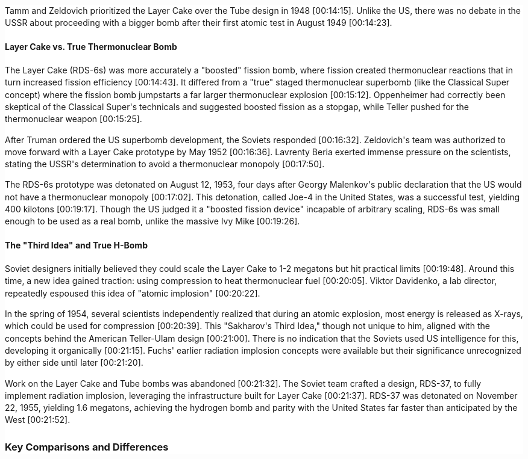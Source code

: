 Tamm and Zeldovich prioritized the Layer Cake over the Tube design in 1948 <a class="yt-timestamp" data-t="00:14:15">[00:14:15]</a>. Unlike the US, there was no debate in the USSR about proceeding with a bigger bomb after their first atomic test in August 1949 <a class="yt-timestamp" data-t="00:14:23">[00:14:23]</a>.

#### Layer Cake vs. True Thermonuclear Bomb

The Layer Cake (RDS-6s) was more accurately a "boosted" fission bomb, where fission created thermonuclear reactions that in turn increased fission efficiency <a class="yt-timestamp" data-t="00:14:43">[00:14:43]</a>. It differed from a "true" staged thermonuclear superbomb (like the Classical Super concept) where the fission bomb jumpstarts a far larger thermonuclear explosion <a class="yt-timestamp" data-t="00:15:12">[00:15:12]</a>. Oppenheimer had correctly been skeptical of the Classical Super's technicals and suggested boosted fission as a stopgap, while Teller pushed for the thermonuclear weapon <a class="yt-timestamp" data-t="00:15:25">[00:15:25]</a>.

After Truman ordered the US superbomb development, the Soviets responded <a class="yt-timestamp" data-t="00:16:32">[00:16:32]</a>. Zeldovich's team was authorized to move forward with a Layer Cake prototype by May 1952 <a class="yt-timestamp" data-t="00:16:36">[00:16:36]</a>. Lavrenty Beria exerted immense pressure on the scientists, stating the USSR's determination to avoid a thermonuclear monopoly <a class="yt-timestamp" data-t="00:17:50">[00:17:50]</a>.

The RDS-6s prototype was detonated on August 12, 1953, four days after Georgy Malenkov's public declaration that the US would not have a thermonuclear monopoly <a class="yt-timestamp" data-t="00:17:02">[00:17:02]</a>. This detonation, called Joe-4 in the United States, was a successful test, yielding 400 kilotons <a class="yt-timestamp" data-t="00:19:17">[00:19:17]</a>. Though the US judged it a "boosted fission device" incapable of arbitrary scaling, RDS-6s was small enough to be used as a real bomb, unlike the massive Ivy Mike <a class="yt-timestamp" data-t="00:19:26">[00:19:26]</a>.

#### The "Third Idea" and True H-Bomb

Soviet designers initially believed they could scale the Layer Cake to 1-2 megatons but hit practical limits <a class="yt-timestamp" data-t="00:19:48">[00:19:48]</a>. Around this time, a new idea gained traction: using compression to heat thermonuclear fuel <a class="yt-timestamp" data-t="00:20:05">[00:20:05]</a>. Viktor Davidenko, a lab director, repeatedly espoused this idea of "atomic implosion" <a class="yt-timestamp" data-t="00:20:22">[00:20:22]</a>.

In the spring of 1954, several scientists independently realized that during an atomic explosion, most energy is released as X-rays, which could be used for compression <a class="yt-timestamp" data-t="00:20:39">[00:20:39]</a>. This "Sakharov's Third Idea," though not unique to him, aligned with the concepts behind the American Teller-Ulam design <a class="yt-timestamp" data-t="00:21:00">[00:21:00]</a>. There is no indication that the Soviets used US intelligence for this, developing it organically <a class="yt-timestamp" data-t="00:21:15">[00:21:15]</a>. Fuchs' earlier radiation implosion concepts were available but their significance unrecognized by either side until later <a class="yt-timestamp" data-t="00:21:20">[00:21:20]</a>.

Work on the Layer Cake and Tube bombs was abandoned <a class="yt-timestamp" data-t="00:21:32">[00:21:32]</a>. The Soviet team crafted a design, RDS-37, to fully implement radiation implosion, leveraging the infrastructure built for Layer Cake <a class="yt-timestamp" data-t="00:21:37">[00:21:37]</a>. RDS-37 was detonated on November 22, 1955, yielding 1.6 megatons, achieving the hydrogen bomb and parity with the United States far faster than anticipated by the West <a class="yt-timestamp" data-t="00:21:52">[00:21:52]</a>.

### Key Comparisons and Differences

